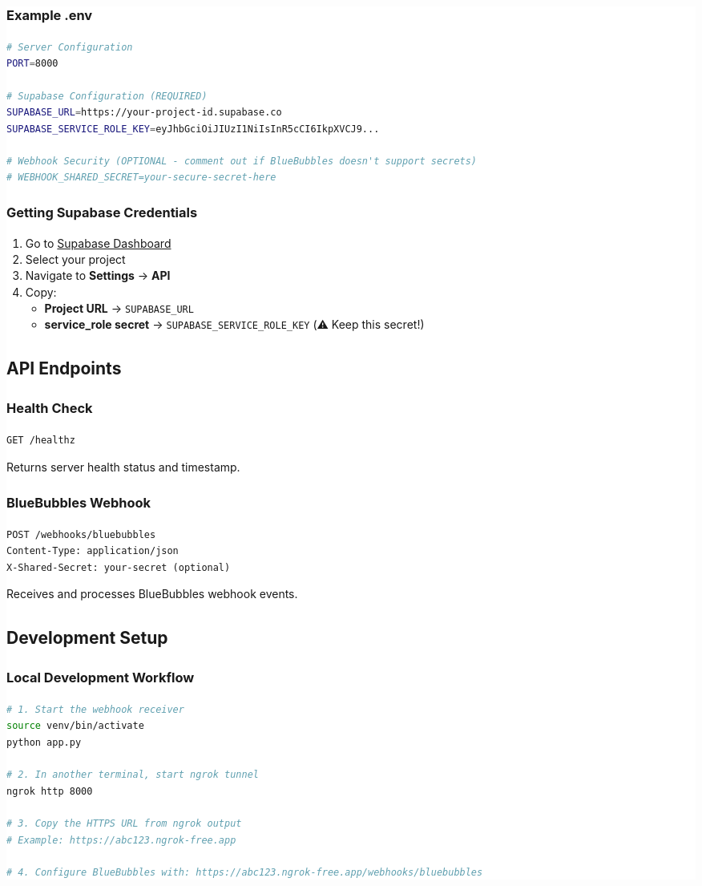 ### Example .env

```bash
# Server Configuration
PORT=8000

# Supabase Configuration (REQUIRED)
SUPABASE_URL=https://your-project-id.supabase.co
SUPABASE_SERVICE_ROLE_KEY=eyJhbGciOiJIUzI1NiIsInR5cCI6IkpXVCJ9...

# Webhook Security (OPTIONAL - comment out if BlueBubbles doesn't support secrets)
# WEBHOOK_SHARED_SECRET=your-secure-secret-here
```

### Getting Supabase Credentials

1. Go to [Supabase Dashboard](https://supabase.com/dashboard)
2. Select your project
3. Navigate to **Settings** → **API**
4. Copy:
   - **Project URL** → `SUPABASE_URL`
   - **service_role secret** → `SUPABASE_SERVICE_ROLE_KEY` (⚠️ Keep this secret!)

## API Endpoints

### Health Check
```
GET /healthz
```

Returns server health status and timestamp.

### BlueBubbles Webhook
```
POST /webhooks/bluebubbles
Content-Type: application/json
X-Shared-Secret: your-secret (optional)
```

Receives and processes BlueBubbles webhook events.

## Development Setup

### Local Development Workflow

```bash
# 1. Start the webhook receiver
source venv/bin/activate
python app.py

# 2. In another terminal, start ngrok tunnel
ngrok http 8000

# 3. Copy the HTTPS URL from ngrok output
# Example: https://abc123.ngrok-free.app

# 4. Configure BlueBubbles with: https://abc123.ngrok-free.app/webhooks/bluebubbles
```
